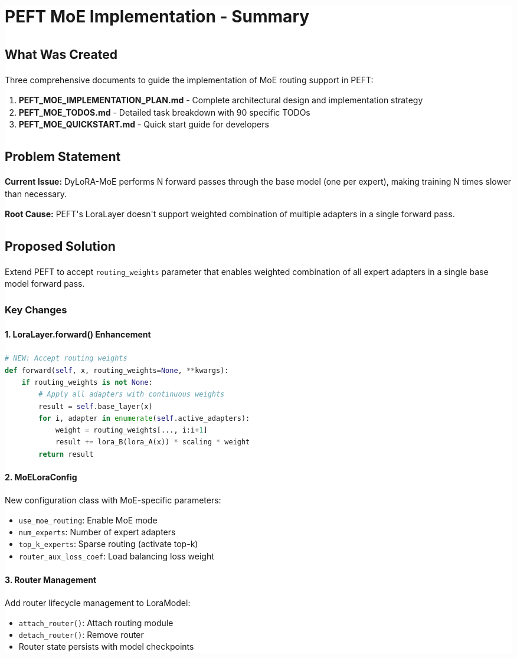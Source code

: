 # PEFT MoE Implementation - Summary

## What Was Created

Three comprehensive documents to guide the implementation of MoE routing support in PEFT:

1. **PEFT_MOE_IMPLEMENTATION_PLAN.md** - Complete architectural design and implementation strategy
2. **PEFT_MOE_TODOS.md** - Detailed task breakdown with 90 specific TODOs
3. **PEFT_MOE_QUICKSTART.md** - Quick start guide for developers

## Problem Statement

**Current Issue:** DyLoRA-MoE performs N forward passes through the base model (one per expert), making training N times slower than necessary.

**Root Cause:** PEFT's LoraLayer doesn't support weighted combination of multiple adapters in a single forward pass.

## Proposed Solution

Extend PEFT to accept `routing_weights` parameter that enables weighted combination of all expert adapters in a single base model forward pass.

### Key Changes

#### 1. LoraLayer.forward() Enhancement
```python
# NEW: Accept routing weights
def forward(self, x, routing_weights=None, **kwargs):
    if routing_weights is not None:
        # Apply all adapters with continuous weights
        result = self.base_layer(x)
        for i, adapter in enumerate(self.active_adapters):
            weight = routing_weights[..., i:i+1]
            result += lora_B(lora_A(x)) * scaling * weight
        return result
```

#### 2. MoELoraConfig
New configuration class with MoE-specific parameters:
- `use_moe_routing`: Enable MoE mode
- `num_experts`: Number of expert adapters
- `top_k_experts`: Sparse routing (activate top-k)
- `router_aux_loss_coef`: Load balancing loss weight

#### 3. Router Management
Add router lifecycle management to LoraModel:
- `attach_router()`: Attach routing module
- `detach_router()`: Remove router
- Router state persists with model checkpoints
